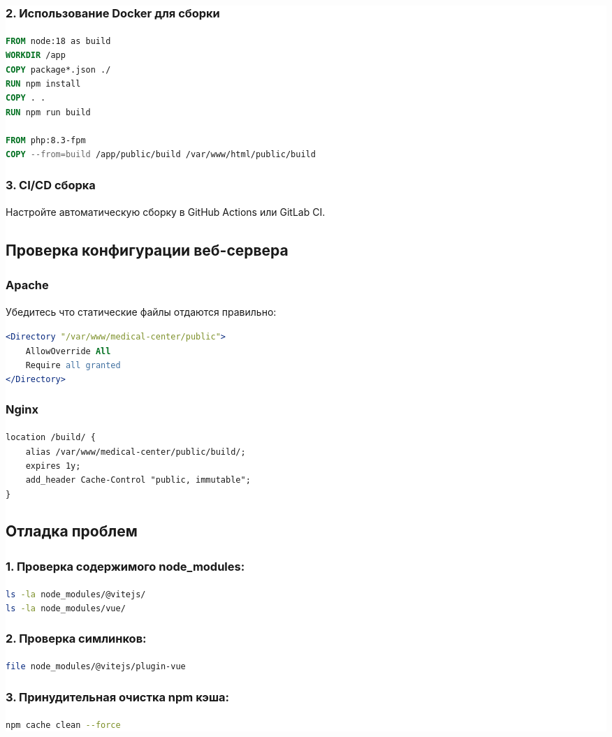 ### 2. Использование Docker для сборки
```dockerfile
FROM node:18 as build
WORKDIR /app
COPY package*.json ./
RUN npm install
COPY . .
RUN npm run build

FROM php:8.3-fpm
COPY --from=build /app/public/build /var/www/html/public/build
```

### 3. CI/CD сборка
Настройте автоматическую сборку в GitHub Actions или GitLab CI.

## Проверка конфигурации веб-сервера

### Apache
Убедитесь что статические файлы отдаются правильно:
```apache
<Directory "/var/www/medical-center/public">
    AllowOverride All
    Require all granted
</Directory>
```

### Nginx
```nginx
location /build/ {
    alias /var/www/medical-center/public/build/;
    expires 1y;
    add_header Cache-Control "public, immutable";
}
```

## Отладка проблем

### 1. Проверка содержимого node_modules:
```bash
ls -la node_modules/@vitejs/
ls -la node_modules/vue/
```

### 2. Проверка симлинков:
```bash
file node_modules/@vitejs/plugin-vue
```

### 3. Принудительная очистка npm кэша:
```bash
npm cache clean --force
```
